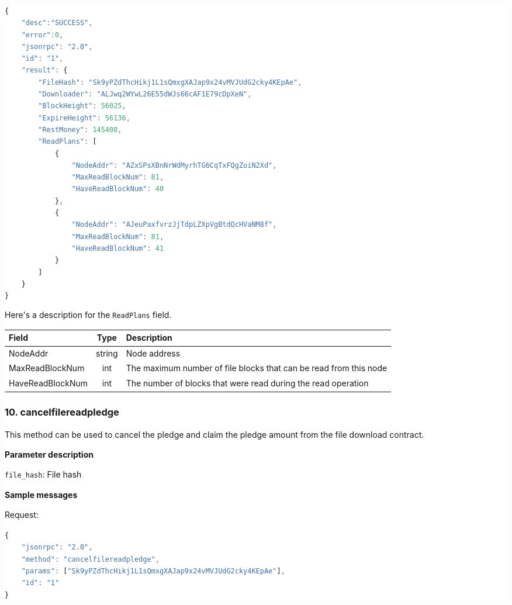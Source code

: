 ```javascript
{
    "desc":"SUCCESS",
    "error":0,
    "jsonrpc": "2.0",
    "id": "1",
    "result": {
        "FileHash": "Sk9yPZdThcHikj1L1sQmxgXAJap9x24vMVJUdG2cky4KEpAe",
        "Downloader": "ALJwq2WYwL26E55dWJs66cAF1E79cDpXeN",
        "BlockHeight": 56025,
        "ExpireHeight": 56136,
        "RestMoney": 145408,
        "ReadPlans": [
            {
                "NodeAddr": "AZxSPsXBnNrWdMyrhTG6CqTxFQgZoiN2Xd",
                "MaxReadBlockNum": 81,
                "HaveReadBlockNum": 40
            },
            {
                "NodeAddr": "AJeuPaxfvrzJjTdpLZXpVgBtdQcHVaNM8f",
                "MaxReadBlockNum": 81,
                "HaveReadBlockNum": 41
            }
        ]
    }
}
```

Here's a description for the `ReadPlans` field.

| Field | Type | Description |
| :--- | :---: | :--- |
| NodeAddr | string | Node address |
| MaxReadBlockNum | int | The maximum number of file blocks that can be read from this node |
| HaveReadBlockNum | int | The number of blocks that were read during the read operation |

### 10. **cancelfilereadpledge**

This method can be used to cancel the pledge and claim the pledge amount from the file download contract.

**Parameter description**

`file_hash`: File hash

**Sample messages**

Request:

```javascript
{
    "jsonrpc": "2.0",
    "method": "cancelfilereadpledge",
    "params": ["Sk9yPZdThcHikj1L1sQmxgXAJap9x24vMVJUdG2cky4KEpAe"],
    "id": "1"
}
```
